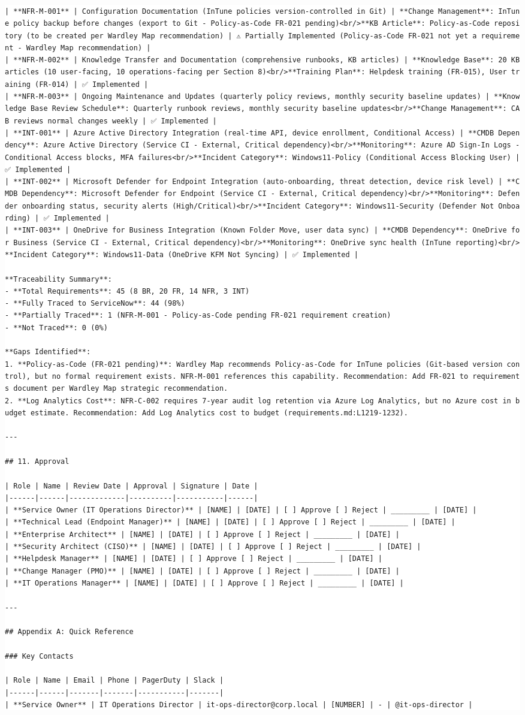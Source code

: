 ```
| **NFR-M-001** | Configuration Documentation (InTune policies version-controlled in Git) | **Change Management**: InTune policy backup before changes (export to Git - Policy-as-Code FR-021 pending)<br/>**KB Article**: Policy-as-Code repository (to be created per Wardley Map recommendation) | ⚠️ Partially Implemented (Policy-as-Code FR-021 not yet a requirement - Wardley Map recommendation) |
| **NFR-M-002** | Knowledge Transfer and Documentation (comprehensive runbooks, KB articles) | **Knowledge Base**: 20 KB articles (10 user-facing, 10 operations-facing per Section 8)<br/>**Training Plan**: Helpdesk training (FR-015), User training (FR-014) | ✅ Implemented |
| **NFR-M-003** | Ongoing Maintenance and Updates (quarterly policy reviews, monthly security baseline updates) | **Knowledge Base Review Schedule**: Quarterly runbook reviews, monthly security baseline updates<br/>**Change Management**: CAB reviews normal changes weekly | ✅ Implemented |
| **INT-001** | Azure Active Directory Integration (real-time API, device enrollment, Conditional Access) | **CMDB Dependency**: Azure Active Directory (Service CI - External, Critical dependency)<br/>**Monitoring**: Azure AD Sign-In Logs - Conditional Access blocks, MFA failures<br/>**Incident Category**: Windows11-Policy (Conditional Access Blocking User) | ✅ Implemented |
| **INT-002** | Microsoft Defender for Endpoint Integration (auto-onboarding, threat detection, device risk level) | **CMDB Dependency**: Microsoft Defender for Endpoint (Service CI - External, Critical dependency)<br/>**Monitoring**: Defender onboarding status, security alerts (High/Critical)<br/>**Incident Category**: Windows11-Security (Defender Not Onboarding) | ✅ Implemented |
| **INT-003** | OneDrive for Business Integration (Known Folder Move, user data sync) | **CMDB Dependency**: OneDrive for Business (Service CI - External, Critical dependency)<br/>**Monitoring**: OneDrive sync health (InTune reporting)<br/>**Incident Category**: Windows11-Data (OneDrive KFM Not Syncing) | ✅ Implemented |

**Traceability Summary**:
- **Total Requirements**: 45 (8 BR, 20 FR, 14 NFR, 3 INT)
- **Fully Traced to ServiceNow**: 44 (98%)
- **Partially Traced**: 1 (NFR-M-001 - Policy-as-Code pending FR-021 requirement creation)
- **Not Traced**: 0 (0%)

**Gaps Identified**:
1. **Policy-as-Code (FR-021 pending)**: Wardley Map recommends Policy-as-Code for InTune policies (Git-based version control), but no formal requirement exists. NFR-M-001 references this capability. Recommendation: Add FR-021 to requirements document per Wardley Map strategic recommendation.
2. **Log Analytics Cost**: NFR-C-002 requires 7-year audit log retention via Azure Log Analytics, but no Azure cost in budget estimate. Recommendation: Add Log Analytics cost to budget (requirements.md:L1219-1232).

---

## 11. Approval

| Role | Name | Review Date | Approval | Signature | Date |
|------|------|-------------|----------|-----------|------|
| **Service Owner (IT Operations Director)** | [NAME] | [DATE] | [ ] Approve [ ] Reject | _________ | [DATE] |
| **Technical Lead (Endpoint Manager)** | [NAME] | [DATE] | [ ] Approve [ ] Reject | _________ | [DATE] |
| **Enterprise Architect** | [NAME] | [DATE] | [ ] Approve [ ] Reject | _________ | [DATE] |
| **Security Architect (CISO)** | [NAME] | [DATE] | [ ] Approve [ ] Reject | _________ | [DATE] |
| **Helpdesk Manager** | [NAME] | [DATE] | [ ] Approve [ ] Reject | _________ | [DATE] |
| **Change Manager (PMO)** | [NAME] | [DATE] | [ ] Approve [ ] Reject | _________ | [DATE] |
| **IT Operations Manager** | [NAME] | [DATE] | [ ] Approve [ ] Reject | _________ | [DATE] |

---

## Appendix A: Quick Reference

### Key Contacts

| Role | Name | Email | Phone | PagerDuty | Slack |
|------|------|-------|-------|-----------|-------|
| **Service Owner** | IT Operations Director | it-ops-director@corp.local | [NUMBER] | - | @it-ops-director |
```